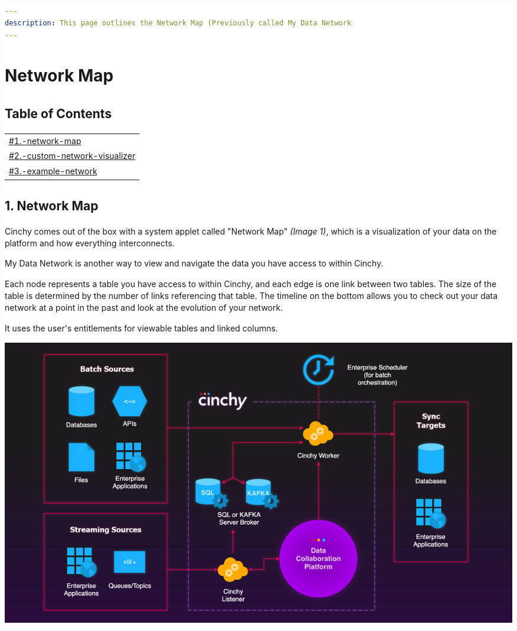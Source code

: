 ```yaml
---
description: This page outlines the Network Map (Previously called My Data Network
---
```


# Network Map

## Table of Contents

|                                                                            |
| -------------------------------------------------------------------------- |
| [#1.-network-map](./#1.-network-map "mention")                             |
| [#2.-custom-network-visualizer](./#2.-custom-network-visualizer "mention") |
| [#3.-example-network](./#3.-example-network "mention")                     |

## 1. Network Map

Cinchy comes out of the box with a system applet called "Network Map" _(Image 1)_, which is a visualization of your data on the platform and how everything interconnects.

My Data Network is another way to view and navigate the data you have access to within Cinchy.

Each node represents a table you have access to within Cinchy, and each edge is one link between two tables. The size of the table is determined by the number of links referencing that table. The timeline on the bottom allows you to check out your data network at a point in the past and look at the evolution of your network.

It uses the user's entitlements for viewable tables and linked columns.

![Image 1: The Network Map](<../../../../.gitbook/assets/image (631).png>)
